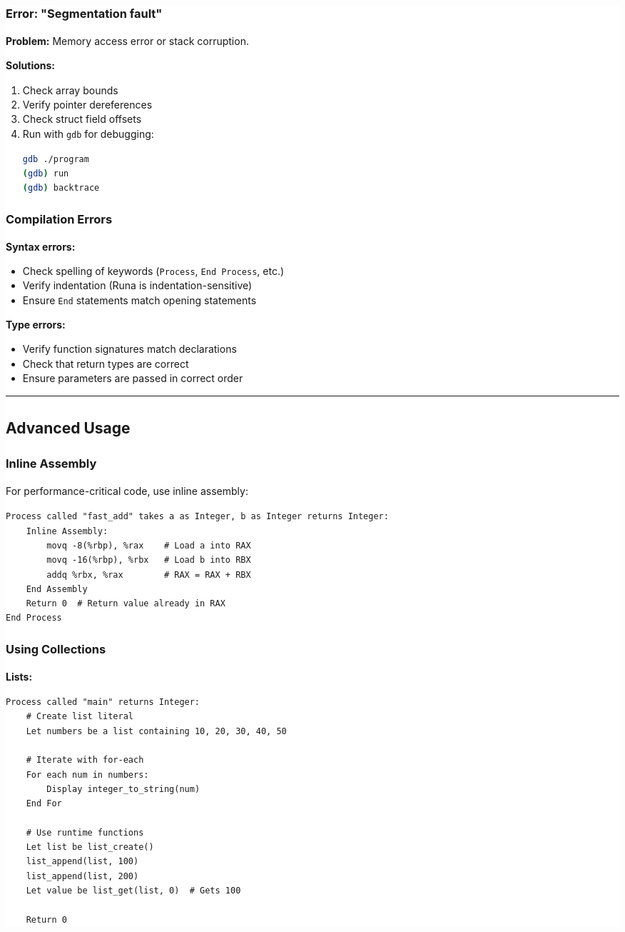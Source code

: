 ### Error: "Segmentation fault"

**Problem:** Memory access error or stack corruption.

**Solutions:**
1. Check array bounds
2. Verify pointer dereferences
3. Check struct field offsets
4. Run with `gdb` for debugging:
   ```bash
   gdb ./program
   (gdb) run
   (gdb) backtrace
   ```

### Compilation Errors

**Syntax errors:**
- Check spelling of keywords (`Process`, `End Process`, etc.)
- Verify indentation (Runa is indentation-sensitive)
- Ensure `End` statements match opening statements

**Type errors:**
- Verify function signatures match declarations
- Check that return types are correct
- Ensure parameters are passed in correct order

---

## Advanced Usage

### Inline Assembly

For performance-critical code, use inline assembly:

```runa
Process called "fast_add" takes a as Integer, b as Integer returns Integer:
    Inline Assembly:
        movq -8(%rbp), %rax    # Load a into RAX
        movq -16(%rbp), %rbx   # Load b into RBX
        addq %rbx, %rax        # RAX = RAX + RBX
    End Assembly
    Return 0  # Return value already in RAX
End Process
```

### Using Collections

**Lists:**
```runa
Process called "main" returns Integer:
    # Create list literal
    Let numbers be a list containing 10, 20, 30, 40, 50

    # Iterate with for-each
    For each num in numbers:
        Display integer_to_string(num)
    End For

    # Use runtime functions
    Let list be list_create()
    list_append(list, 100)
    list_append(list, 200)
    Let value be list_get(list, 0)  # Gets 100

    Return 0
```